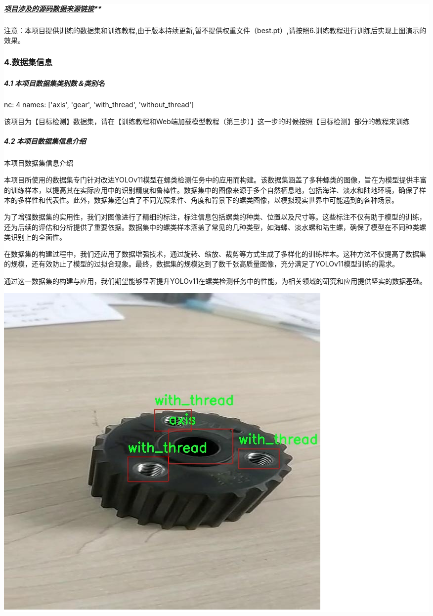 ##### [项目涉及的源码数据来源链接](https://kdocs.cn/l/cszuIiCKVNis)**

注意：本项目提供训练的数据集和训练教程,由于版本持续更新,暂不提供权重文件（best.pt）,请按照6.训练教程进行训练后实现上图演示的效果。

### 4.数据集信息

##### 4.1 本项目数据集类别数＆类别名

nc: 4
names: ['axis', 'gear', 'with_thread', 'without_thread']



该项目为【目标检测】数据集，请在【训练教程和Web端加载模型教程（第三步）】这一步的时候按照【目标检测】部分的教程来训练

##### 4.2 本项目数据集信息介绍

本项目数据集信息介绍

本项目所使用的数据集专门针对改进YOLOv11模型在螺类检测任务中的应用而构建。该数据集涵盖了多种螺类的图像，旨在为模型提供丰富的训练样本，以提高其在实际应用中的识别精度和鲁棒性。数据集中的图像来源于多个自然栖息地，包括海洋、淡水和陆地环境，确保了样本的多样性和代表性。此外，数据集还包含了不同光照条件、角度和背景下的螺类图像，以模拟现实世界中可能遇到的各种场景。

为了增强数据集的实用性，我们对图像进行了精细的标注，标注信息包括螺类的种类、位置以及尺寸等。这些标注不仅有助于模型的训练，还为后续的评估和分析提供了重要依据。数据集中的螺类样本涵盖了常见的几种类型，如海螺、淡水螺和陆生螺，确保了模型在不同种类螺类识别上的全面性。

在数据集的构建过程中，我们还应用了数据增强技术，通过旋转、缩放、裁剪等方式生成了多样化的训练样本。这种方法不仅提高了数据集的规模，还有效防止了模型的过拟合现象。最终，数据集的规模达到了数千张高质量图像，充分满足了YOLOv11模型训练的需求。

通过这一数据集的构建与应用，我们期望能够显著提升YOLOv11在螺类检测任务中的性能，为相关领域的研究和应用提供坚实的数据基础。

![4.png](4.png)
